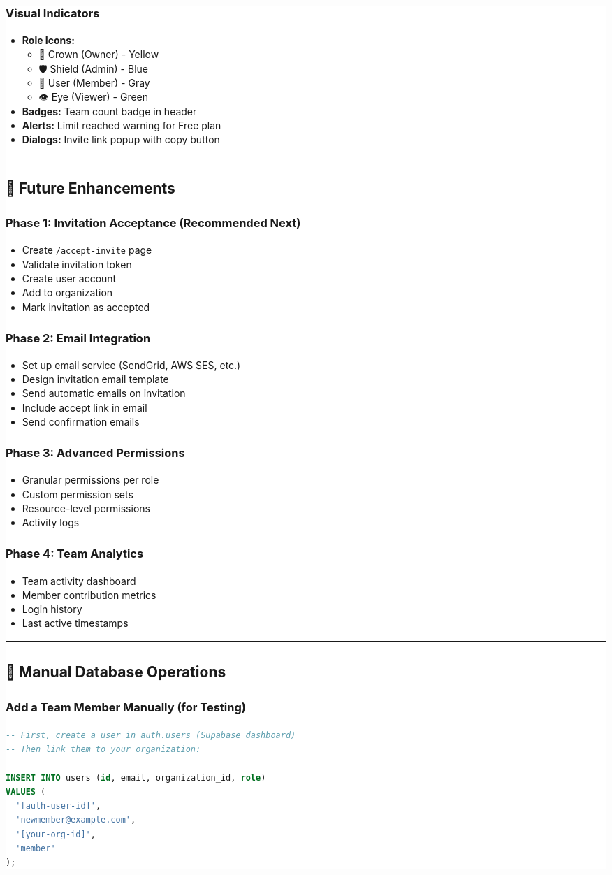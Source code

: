 ### Visual Indicators
- **Role Icons:**
  - 👑 Crown (Owner) - Yellow
  - 🛡️ Shield (Admin) - Blue
  - 👤 User (Member) - Gray
  - 👁️ Eye (Viewer) - Green
- **Badges:** Team count badge in header
- **Alerts:** Limit reached warning for Free plan
- **Dialogs:** Invite link popup with copy button

---

## 🚀 Future Enhancements

### Phase 1: Invitation Acceptance (Recommended Next)
- Create `/accept-invite` page
- Validate invitation token
- Create user account
- Add to organization
- Mark invitation as accepted

### Phase 2: Email Integration
- Set up email service (SendGrid, AWS SES, etc.)
- Design invitation email template
- Send automatic emails on invitation
- Include accept link in email
- Send confirmation emails

### Phase 3: Advanced Permissions
- Granular permissions per role
- Custom permission sets
- Resource-level permissions
- Activity logs

### Phase 4: Team Analytics
- Team activity dashboard
- Member contribution metrics
- Login history
- Last active timestamps

---

## 🔧 Manual Database Operations

### Add a Team Member Manually (for Testing)
```sql
-- First, create a user in auth.users (Supabase dashboard)
-- Then link them to your organization:

INSERT INTO users (id, email, organization_id, role)
VALUES (
  '[auth-user-id]',
  'newmember@example.com',
  '[your-org-id]',
  'member'
);
```
